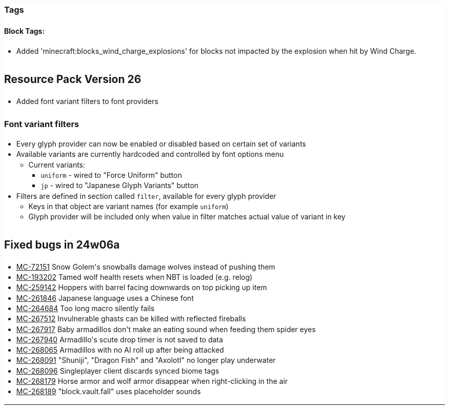 ### Tags

#### Block Tags:

-   Added 'minecraft:blocks\_wind\_charge\_explosions' for blocks not impacted by the explosion when hit by Wind Charge.

## Resource Pack Version 26

-   Added font variant filters to font providers

### Font variant filters

-   Every glyph provider can now be enabled or disabled based on certain set of variants
-   Available variants are currently hardcoded and controlled by font options menu
    -   Current variants:
        -   `uniform` - wired to "Force Uniform" button
        -   `jp` - wired to "Japanese Glyph Variants" button
-   Filters are defined in section called `filter`, available for every glyph provider
    -   Keys in that object are variant names (for example `uniform`)
    -   Glyph provider will be included only when value in filter matches actual value of variant in key

## Fixed bugs in 24w06a

-   [MC-72151](https://bugs.mojang.com/browse/MC-72151) Snow Golem's snowballs damage wolves instead of pushing them
-   [MC-193202](https://bugs.mojang.com/browse/MC-193202) Tamed wolf health resets when NBT is loaded (e.g. relog)
-   [MC-259142](https://bugs.mojang.com/browse/MC-259142) Hoppers with barrel facing downwards on top picking up item
-   [MC-261846](https://bugs.mojang.com/browse/MC-261846) Japanese language uses a Chinese font
-   [MC-264684](https://bugs.mojang.com/browse/MC-264684) Too long macro silently fails
-   [MC-267512](https://bugs.mojang.com/browse/MC-267512) Invulnerable ghasts can be killed with reflected fireballs
-   [MC-267917](https://bugs.mojang.com/browse/MC-267917) Baby armadillos don't make an eating sound when feeding them spider eyes
-   [MC-267940](https://bugs.mojang.com/browse/MC-267940) Armadillo's scute drop timer is not saved to data
-   [MC-268065](https://bugs.mojang.com/browse/MC-268065) Armadillos with no AI roll up after being attacked
-   [MC-268091](https://bugs.mojang.com/browse/MC-268091) "Shuniji", "Dragon Fish" and "Axolotl" no longer play underwater
-   [MC-268096](https://bugs.mojang.com/browse/MC-268096) Singleplayer client discards synced biome tags
-   [MC-268179](https://bugs.mojang.com/browse/MC-268179) Horse armor and wolf armor disappear when right-clicking in the air
-   [MC-268189](https://bugs.mojang.com/browse/MC-268189) "block.vault.fall" uses placeholder sounds

---
